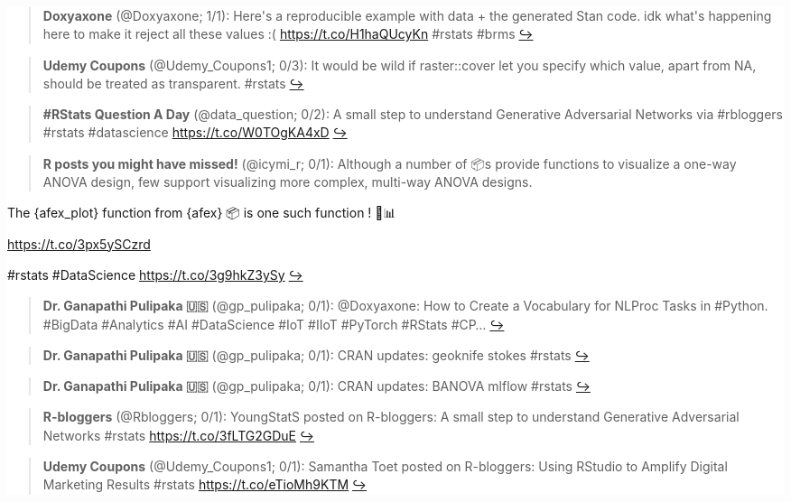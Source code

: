 

> **Doxyaxone** (@Doxyaxone; 1/1): Here's a reproducible example with data + the generated Stan code. idk what's happening here to make it reject all these values :( https://t.co/H1haQUcyKn #rstats #brms  [&#8618;](https://twitter.com/dataandme/status/1386903143955456000)




> **Udemy Coupons** (@Udemy_Coupons1; 0/3): It would be wild if raster::cover let you specify which value, apart from NA, should be treated as transparent. #rstats  [&#8618;](https://twitter.com/dataandme/status/1386880688142442504)




> **#RStats Question A Day** (@data_question; 0/2): A small step to understand Generative Adversarial Networks via #rbloggers #rstats #datascience https://t.co/W0TOgKA4xD  [&#8618;](https://twitter.com/dataandme/status/1386883108163698690)




> **R posts you might have missed!** (@icymi_r; 0/1): Although a number of 📦s provide functions to visualize a one-way ANOVA design, few support visualizing more complex, multi-way ANOVA designs.
>
The {afex_plot} function from {afex} 📦 is one such function ! 🙌📊
>
https://t.co/3px5ySCzrd
>
#rstats #DataScience https://t.co/3g9hkZ3ySy  [&#8618;](https://twitter.com/dataandme/status/1386924926490324993)




> **Dr. Ganapathi Pulipaka 🇺🇸** (@gp_pulipaka; 0/1): @Doxyaxone: How to Create a Vocabulary for NLProc Tasks in #Python. #BigData #Analytics #AI #DataScience #IoT #IIoT #PyTorch #RStats #CP…  [&#8618;](https://twitter.com/dataandme/status/1386924103261687812)




> **Dr. Ganapathi Pulipaka 🇺🇸** (@gp_pulipaka; 0/1): CRAN updates: geoknife stokes #rstats  [&#8618;](https://twitter.com/dataandme/status/1386923610363908098)




> **Dr. Ganapathi Pulipaka 🇺🇸** (@gp_pulipaka; 0/1): CRAN updates: BANOVA mlflow #rstats  [&#8618;](https://twitter.com/dataandme/status/1386908511896997891)




> **R-bloggers** (@Rbloggers; 0/1): YoungStatS posted on R-bloggers: A small step to understand Generative Adversarial Networks #rstats https://t.co/3fLTG2GDuE  [&#8618;](https://twitter.com/dataandme/status/1386885905160495108)




> **Udemy Coupons** (@Udemy_Coupons1; 0/1): Samantha Toet posted on R-bloggers: Using RStudio to Amplify Digital Marketing Results #rstats https://t.co/eTioMh9KTM  [&#8618;](https://twitter.com/dataandme/status/1386916131194249216)

